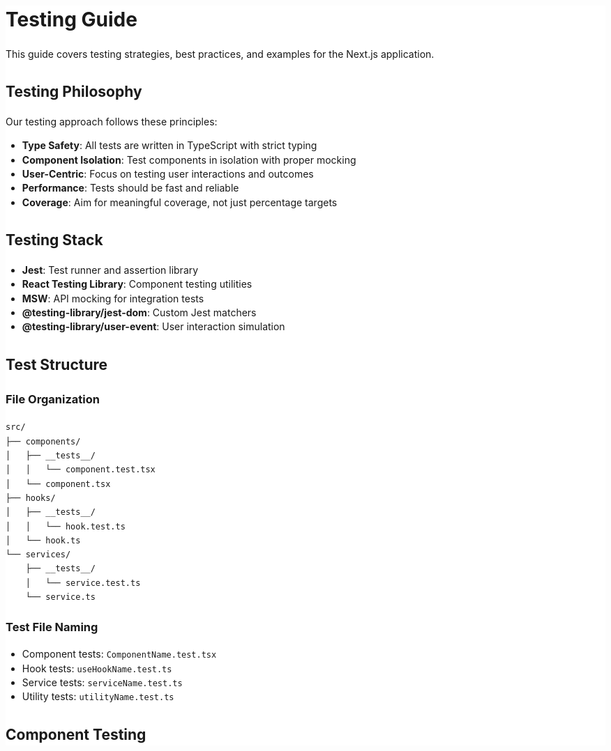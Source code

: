 # Testing Guide

This guide covers testing strategies, best practices, and examples for the Next.js application.

## Testing Philosophy

Our testing approach follows these principles:

- **Type Safety**: All tests are written in TypeScript with strict typing
- **Component Isolation**: Test components in isolation with proper mocking
- **User-Centric**: Focus on testing user interactions and outcomes
- **Performance**: Tests should be fast and reliable
- **Coverage**: Aim for meaningful coverage, not just percentage targets

## Testing Stack

- **Jest**: Test runner and assertion library
- **React Testing Library**: Component testing utilities
- **MSW**: API mocking for integration tests
- **@testing-library/jest-dom**: Custom Jest matchers
- **@testing-library/user-event**: User interaction simulation

## Test Structure

### File Organization
```
src/
├── components/
│   ├── __tests__/
│   │   └── component.test.tsx
│   └── component.tsx
├── hooks/
│   ├── __tests__/
│   │   └── hook.test.ts
│   └── hook.ts
└── services/
    ├── __tests__/
    │   └── service.test.ts
    └── service.ts
```

### Test File Naming
- Component tests: `ComponentName.test.tsx`
- Hook tests: `useHookName.test.ts`
- Service tests: `serviceName.test.ts`
- Utility tests: `utilityName.test.ts`

## Component Testing
